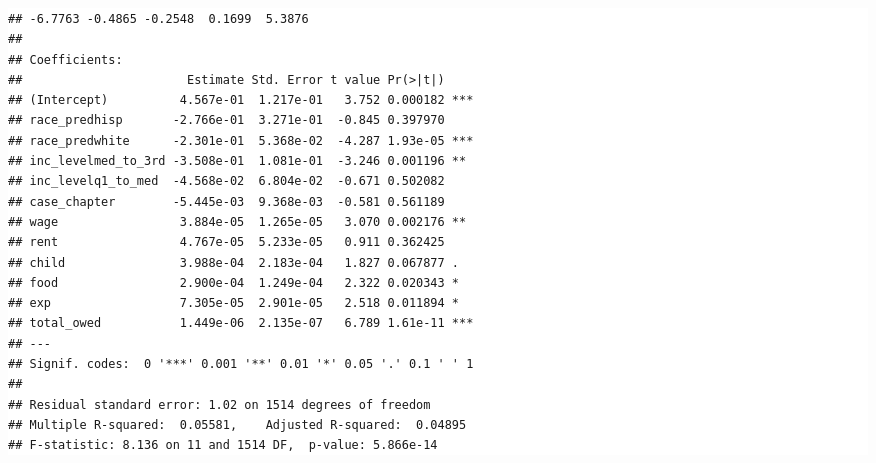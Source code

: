     ## -6.7763 -0.4865 -0.2548  0.1699  5.3876 
    ## 
    ## Coefficients:
    ##                       Estimate Std. Error t value Pr(>|t|)    
    ## (Intercept)          4.567e-01  1.217e-01   3.752 0.000182 ***
    ## race_predhisp       -2.766e-01  3.271e-01  -0.845 0.397970    
    ## race_predwhite      -2.301e-01  5.368e-02  -4.287 1.93e-05 ***
    ## inc_levelmed_to_3rd -3.508e-01  1.081e-01  -3.246 0.001196 ** 
    ## inc_levelq1_to_med  -4.568e-02  6.804e-02  -0.671 0.502082    
    ## case_chapter        -5.445e-03  9.368e-03  -0.581 0.561189    
    ## wage                 3.884e-05  1.265e-05   3.070 0.002176 ** 
    ## rent                 4.767e-05  5.233e-05   0.911 0.362425    
    ## child                3.988e-04  2.183e-04   1.827 0.067877 .  
    ## food                 2.900e-04  1.249e-04   2.322 0.020343 *  
    ## exp                  7.305e-05  2.901e-05   2.518 0.011894 *  
    ## total_owed           1.449e-06  2.135e-07   6.789 1.61e-11 ***
    ## ---
    ## Signif. codes:  0 '***' 0.001 '**' 0.01 '*' 0.05 '.' 0.1 ' ' 1
    ## 
    ## Residual standard error: 1.02 on 1514 degrees of freedom
    ## Multiple R-squared:  0.05581,    Adjusted R-squared:  0.04895 
    ## F-statistic: 8.136 on 11 and 1514 DF,  p-value: 5.866e-14
